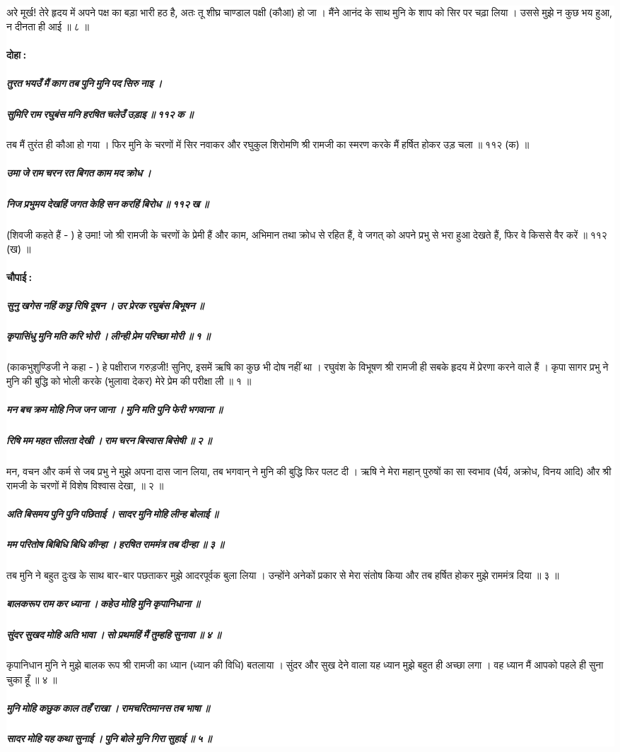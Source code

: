 अरे मूर्ख! तेरे हृदय में अपने पक्ष का बड़ा भारी हठ है, अतः तू शीघ्र चाण्डाल पक्षी (कौआ) हो जा । मैंने आनंद के साथ मुनि के शाप को सिर पर चढ़ा लिया । उससे मुझे न कुछ भय हुआ, न दीनता ही आई ॥ ८ ॥

#### दोहा :

##### तुरत भयउँ मैं काग तब पुनि मुनि पद सिरु नाइ ।
##### सुमिरि राम रघुबंस मनि हरषित चलेउँ उड़ाइ ॥ ११२ क ॥

तब मैं तुरंत ही कौआ हो गया । फिर मुनि के चरणों में सिर नवाकर और रघुकुल शिरोमणि श्री रामजी का स्मरण करके मैं हर्षित होकर उड़ चला ॥ ११२ (क) ॥

##### उमा जे राम चरन रत बिगत काम मद क्रोध ।
##### निज प्रभुमय देखहिं जगत केहि सन करहिं बिरोध ॥ ११२ ख ॥

(शिवजी कहते हैं - ) हे उमा! जो श्री रामजी के चरणों के प्रेमी हैं और काम, अभिमान तथा क्रोध से रहित हैं, वे जगत् को अपने प्रभु से भरा हुआ देखते हैं, फिर वे किससे वैर करें ॥ ११२ (ख) ॥

#### चौपाई :

##### सुनु खगेस नहिं कछु रिषि दूषन । उर प्रेरक रघुबंस बिभूषन ॥
##### कृपासिंधु मुनि मति करि भोरी । लीन्ही प्रेम परिच्छा मोरी ॥ १ ॥

(काकभुशुण्डिजी ने कहा - ) हे पक्षीराज गरुड़जी! सुनिए, इसमें ऋषि का कुछ भी दोष नहीं था । रघुवंश के विभूषण श्री रामजी ही सबके हृदय में प्रेरणा करने वाले हैं । कृपा सागर प्रभु ने मुनि की बुद्धि को भोली करके (भुलावा देकर) मेरे प्रेम की परीक्षा ली ॥ १ ॥

##### मन बच क्रम मोहि निज जन जाना । मुनि मति पुनि फेरी भगवाना ॥
##### रिषि मम महत सीलता देखी । राम चरन बिस्वास बिसेषी ॥ २ ॥

मन, वचन और कर्म से जब प्रभु ने मुझे अपना दास जान लिया, तब भगवान् ने मुनि की बुद्धि फिर पलट दी । ऋषि ने मेरा महान् पुरुषों का सा स्वभाव (धैर्य, अक्रोध, विनय आदि) और श्री रामजी के चरणों में विशेष विश्वास देखा, ॥ २ ॥

##### अति बिसमय पुनि पुनि पछिताई । सादर मुनि मोहि लीन्ह बोलाई ॥
##### मम परितोष बिबिधि बिधि कीन्हा । हरषित राममंत्र तब दीन्हा ॥ ३ ॥

तब मुनि ने बहुत दुःख के साथ बार-बार पछताकर मुझे आदरपूर्वक बुला लिया । उन्होंने अनेकों प्रकार से मेरा संतोष किया और तब हर्षित होकर मुझे राममंत्र दिया ॥ ३ ॥

##### बालकरूप राम कर ध्याना । कहेउ मोहि मुनि कृपानिधाना ॥
##### सुंदर सुखद मोहि अति भावा । सो प्रथमहिं मैं तुम्हहि सुनावा ॥ ४ ॥

कृपानिधान मुनि ने मुझे बालक रूप श्री रामजी का ध्यान (ध्यान की विधि) बतलाया । सुंदर और सुख देने वाला यह ध्यान मुझे बहुत ही अच्छा लगा । वह ध्यान मैं आपको पहले ही सुना चुका हूँ ॥ ४ ॥

##### मुनि मोहि कछुक काल तहँ राखा । रामचरितमानस तब भाषा ॥
##### सादर मोहि यह कथा सुनाई । पुनि बोले मुनि गिरा सुहाई ॥ ५ ॥
